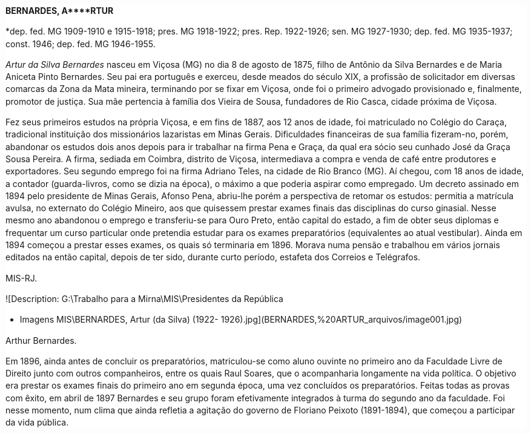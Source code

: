 **BERNARDES, A****RTUR**

\*dep. fed. MG 1909-1910 e 1915-1918; pres. MG 1918-1922; pres. Rep.
1922-1926; sen. MG 1927-1930; dep. fed. MG 1935-1937; const. 1946; dep.
fed. MG 1946-1955.

*Artur da Silva Bernardes* nasceu em Viçosa (MG) no dia 8 de agosto de
1875, filho de Antônio da Silva Bernardes e de Maria Aniceta Pinto
Bernardes. Seu pai era português e exerceu, desde meados do século XIX,
a profissão de solicitador em diversas comarcas da Zona da Mata mineira,
terminando por se fixar em Viçosa, onde foi o primeiro advogado
provisionado e, finalmente, promotor de justiça. Sua mãe pertencia à
família dos Vieira de Sousa, fundadores de Rio Casca, cidade próxima de
Viçosa.

Fez seus primeiros estudos na própria Viçosa, e em fins de 1887, aos 12
anos de idade, foi matriculado no Colégio do Caraça, tradicional
instituição dos missionários lazaristas em Minas Gerais. Dificuldades
financeiras de sua família fizeram-no, porém, abandonar os estudos dois
anos depois para ir trabalhar na firma Pena e Graça, da qual era sócio
seu cunhado José da Graça Sousa Pereira. A firma, sediada em Coimbra,
distrito de Viçosa, intermediava a compra e venda de café entre
produtores e exportadores. Seu segundo emprego foi na firma Adriano
Teles, na cidade de Rio Branco (MG). Aí chegou, com 18 anos de idade, a
contador (guarda-livros, como se dizia na época), o máximo a que poderia
aspirar como empregado. Um decreto assinado em 1894 pelo presidente de
Minas Gerais, Afonso Pena, abriu-lhe porém a perspectiva de retomar os
estudos: permitia a matrícula avulsa, no externato do Colégio Mineiro,
aos que quisessem prestar exames finais das disciplinas do curso
ginasial. Nesse mesmo ano abandonou o emprego e transferiu-se para Ouro
Preto, então capital do estado, a fim de obter seus diplomas e
frequentar um curso particular onde pretendia estudar para os exames
preparatórios (equivalentes ao atual vestibular). Ainda em 1894 começou
a prestar esses exames, os quais só terminaria em 1896. Morava numa
pensão e trabalhou em vários jornais editados na então capital, depois
de ter sido, durante curto período, estafeta dos Correios e Telégrafos.

MIS-RJ.

![Description: G:\\Trabalho para a Mirna\\MIS\\Presidentes da República
- Imagens MIS\\BERNARDES, Artur (da Silva) (1922-
1926).jpg](BERNARDES,%20ARTUR_arquivos/image001.jpg)

Arthur Bernardes.

Em 1896, ainda antes de concluir os preparatórios, matriculou-se como
aluno ouvinte no primeiro ano da Faculdade Livre de Direito junto com
outros companheiros, entre os quais Raul Soares, que o acompanharia
longamente na vida política. O objetivo era prestar os exames finais do
primeiro ano em segunda época, uma vez concluídos os preparatórios.
Feitas todas as provas com êxito, em abril de 1897 Bernardes e seu grupo
foram efetivamente integrados à turma do segundo ano da faculdade. Foi
nesse momento, num clima que ainda refletia a agitação do governo de
Floriano Peixoto (1891-1894), que começou a participar da vida pública.
